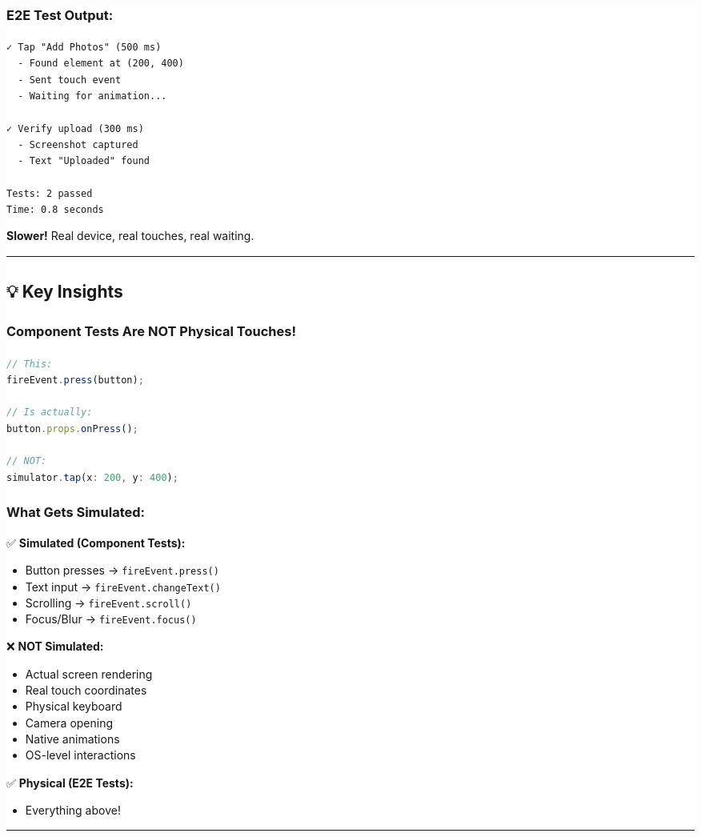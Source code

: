 
### E2E Test Output:
```
✓ Tap "Add Photos" (500 ms)
  - Found element at (200, 400)
  - Sent touch event
  - Waiting for animation...
  
✓ Verify upload (300 ms)
  - Screenshot captured
  - Text "Uploaded" found
  
Tests: 2 passed
Time: 0.8 seconds
```
**Slower!** Real device, real touches, real waiting.

---

## 💡 Key Insights

### Component Tests Are NOT Physical Touches!

```typescript
// This:
fireEvent.press(button);

// Is actually:
button.props.onPress();

// NOT:
simulator.tap(x: 200, y: 400);
```

### What Gets Simulated:

✅ **Simulated (Component Tests):**
- Button presses → `fireEvent.press()`
- Text input → `fireEvent.changeText()`
- Scrolling → `fireEvent.scroll()`
- Focus/Blur → `fireEvent.focus()`

❌ **NOT Simulated:**
- Actual screen rendering
- Real touch coordinates
- Physical keyboard
- Camera opening
- Native animations
- OS-level interactions

✅ **Physical (E2E Tests):**
- Everything above!

---